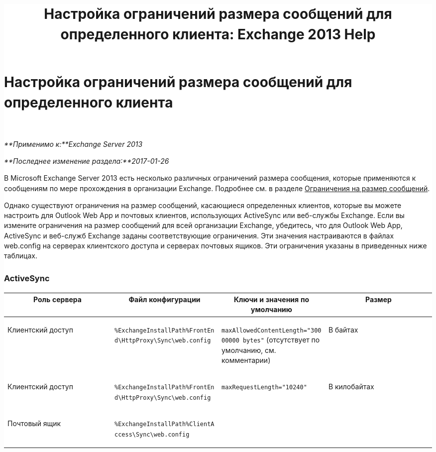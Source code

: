 ﻿---
title: 'Настройка ограничений размера сообщений для определенного клиента: Exchange 2013 Help'
TOCTitle: Настройка ограничений размера сообщений для определенного клиента
ms:assetid: fef9ca78-b68f-4342-ada0-881ab985ce3c
ms:mtpsurl: https://technet.microsoft.com/ru-ru/library/Hh529949(v=EXCHG.150)
ms:contentKeyID: 52061291
ms.date: 04/30/2018
mtps_version: v=EXCHG.150
ms.translationtype: HT
---

# Настройка ограничений размера сообщений для определенного клиента

 

_**Применимо к:**Exchange Server 2013_

_**Последнее изменение раздела:**2017-01-26_

В Microsoft Exchange Server 2013 есть несколько различных ограничений размера сообщения, которые применяются к сообщениям по мере прохождения в организации Exchange. Подробнее см. в разделе [Ограничения на размер сообщений](message-size-limits-exchange-2013-help.md).

Однако существуют ограничения на размер сообщений, касающиеся определенных клиентов, которые вы можете настроить для Outlook Web App и почтовых клиентов, использующих ActiveSync или веб-службы Exchange. Если вы измените ограничения на размер сообщений для всей организации Exchange, убедитесь, что для Outlook Web App, ActiveSync и веб-служб Exchange заданы соответствующие ограничения. Эти значения настраиваются в файлах web.config на серверах клиентского доступа и серверах почтовых ящиков. Эти ограничения указаны в приведенных ниже таблицах.

### ActiveSync

<table>
<colgroup>
<col style="width: 25%" />
<col style="width: 25%" />
<col style="width: 25%" />
<col style="width: 25%" />
</colgroup>
<thead>
<tr class="header">
<th>Роль сервера</th>
<th>Файл конфигурации</th>
<th>Ключи и значения по умолчанию</th>
<th>Размер</th>
</tr>
</thead>
<tbody>
<tr class="odd">
<td><p>Клиентский доступ</p></td>
<td><p><code>%ExchangeInstallPath%FrontEnd\HttpProxy\Sync\web.config</code></p></td>
<td><p><code>maxAllowedContentLength=&quot;30000000 bytes&quot;</code> (отсутствует по умолчанию, см. комментарии)</p></td>
<td><p>В байтах</p></td>
</tr>
<tr class="even">
<td><p>Клиентский доступ</p></td>
<td><p><code>%ExchangeInstallPath%FrontEnd\HttpProxy\Sync\web.config</code></p></td>
<td><p><code>maxRequestLength=&quot;10240&quot;</code></p></td>
<td><p>В килобайтах</p></td>
</tr>
<tr class="odd">
<td><p>Почтовый ящик</p></td>
<td><p><code>%ExchangeInstallPath%ClientAccess\Sync\web.config</code></p></td>